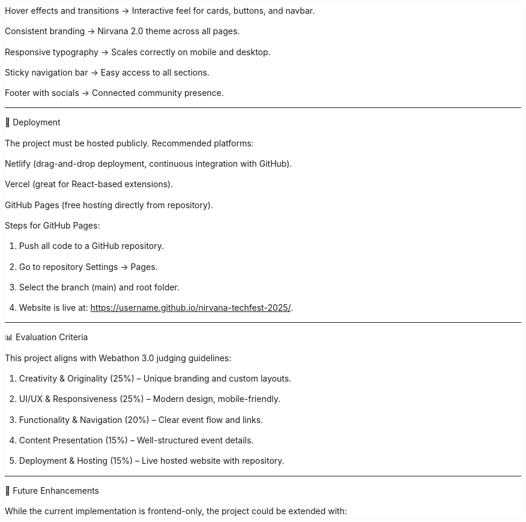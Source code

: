 Hover effects and transitions → Interactive feel for cards, buttons, and navbar.

Consistent branding → Nirvana 2.0 theme across all pages.

Responsive typography → Scales correctly on mobile and desktop.

Sticky navigation bar → Easy access to all sections.

Footer with socials → Connected community presence.



---

🚀 Deployment

The project must be hosted publicly. Recommended platforms:

Netlify (drag-and-drop deployment, continuous integration with GitHub).

Vercel (great for React-based extensions).

GitHub Pages (free hosting directly from repository).


Steps for GitHub Pages:

1. Push all code to a GitHub repository.


2. Go to repository Settings → Pages.


3. Select the branch (main) and root folder.


4. Website is live at: https://username.github.io/nirvana-techfest-2025/.




---

📊 Evaluation Criteria

This project aligns with Webathon 3.0 judging guidelines:

1. Creativity & Originality (25%) – Unique branding and custom layouts.


2. UI/UX & Responsiveness (25%) – Modern design, mobile-friendly.


3. Functionality & Navigation (20%) – Clear event flow and links.


4. Content Presentation (15%) – Well-structured event details.


5. Deployment & Hosting (15%) – Live hosted website with repository.




---

🔮 Future Enhancements

While the current implementation is frontend-only, the project could be extended with:
